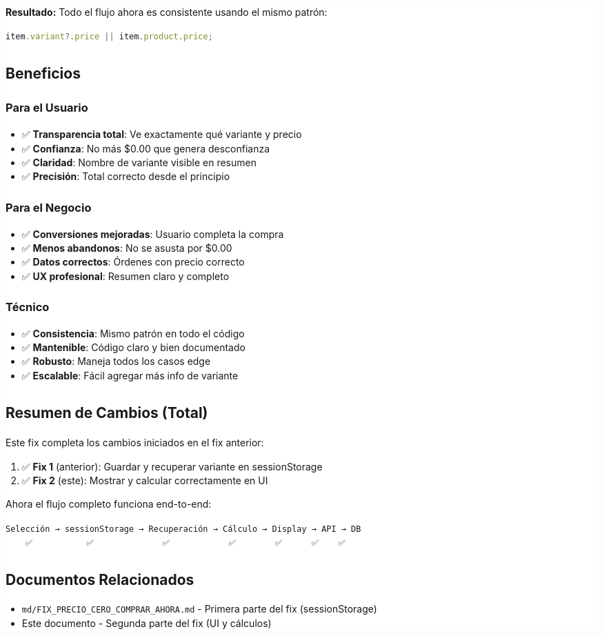 **Resultado:** Todo el flujo ahora es consistente usando el mismo patrón:

```typescript
item.variant?.price || item.product.price;
```

## Beneficios

### Para el Usuario

- ✅ **Transparencia total**: Ve exactamente qué variante y precio
- ✅ **Confianza**: No más $0.00 que genera desconfianza
- ✅ **Claridad**: Nombre de variante visible en resumen
- ✅ **Precisión**: Total correcto desde el principio

### Para el Negocio

- ✅ **Conversiones mejoradas**: Usuario completa la compra
- ✅ **Menos abandonos**: No se asusta por $0.00
- ✅ **Datos correctos**: Órdenes con precio correcto
- ✅ **UX profesional**: Resumen claro y completo

### Técnico

- ✅ **Consistencia**: Mismo patrón en todo el código
- ✅ **Mantenible**: Código claro y bien documentado
- ✅ **Robusto**: Maneja todos los casos edge
- ✅ **Escalable**: Fácil agregar más info de variante

## Resumen de Cambios (Total)

Este fix completa los cambios iniciados en el fix anterior:

1. ✅ **Fix 1** (anterior): Guardar y recuperar variante en sessionStorage
2. ✅ **Fix 2** (este): Mostrar y calcular correctamente en UI

Ahora el flujo completo funciona end-to-end:

```
Selección → sessionStorage → Recuperación → Cálculo → Display → API → DB
    ✅           ✅              ✅            ✅        ✅      ✅    ✅
```

## Documentos Relacionados

- `md/FIX_PRECIO_CERO_COMPRAR_AHORA.md` - Primera parte del fix (sessionStorage)
- Este documento - Segunda parte del fix (UI y cálculos)
